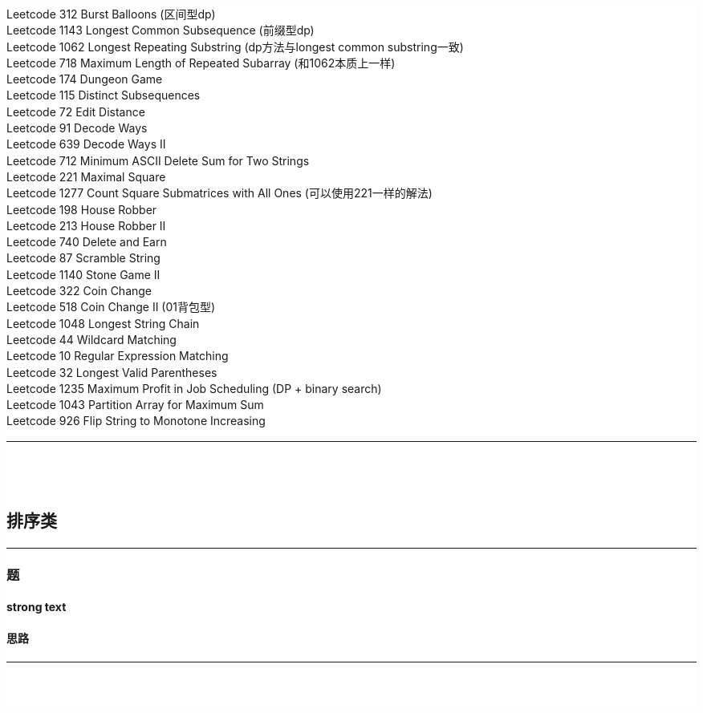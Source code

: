Leetcode 312 Burst Balloons (区间型dp) <br>
Leetcode 1143 Longest Common Subsequence (前缀型dp) <br>
Leetcode 1062 Longest Repeating Substring (dp方法与longest common substring一致) <br>
Leetcode 718 Maximum Length of Repeated Subarray (和1062本质上一样) <br>
Leetcode 174 Dungeon Game <br>
Leetcode 115 Distinct Subsequences <br>
Leetcode 72 Edit Distance <br>
Leetcode 91 Decode Ways <br>
Leetcode 639 Decode Ways II <br>
Leetcode 712 Minimum ASCII Delete Sum for Two Strings <br>
Leetcode 221 Maximal Square <br>
Leetcode 1277 Count Square Submatrices with All Ones (可以使用221一样的解法) <br>
Leetcode 198 House Robber <br>
Leetcode 213 House Robber II <br>
Leetcode 740 Delete and Earn <br>
Leetcode 87 Scramble String <br>
Leetcode 1140 Stone Game II <br>
Leetcode 322 Coin Change <br>
Leetcode 518 Coin Change II (01背包型) <br>
Leetcode 1048 Longest String Chain <br>
Leetcode 44 Wildcard Matching <br>
Leetcode 10 Regular Expression Matching <br>
Leetcode 32 Longest Valid Parentheses <br>
Leetcode 1235 Maximum Profit in Job Scheduling (DP + binary search) <br>
Leetcode 1043 Partition Array for Maximum Sum <br>
Leetcode 926 Flip String to Monotone Increasing <br>
***
<br>

<br>






## 排序类
***
















### 题

**strong text**


#### 思路

***
<br>

<br>